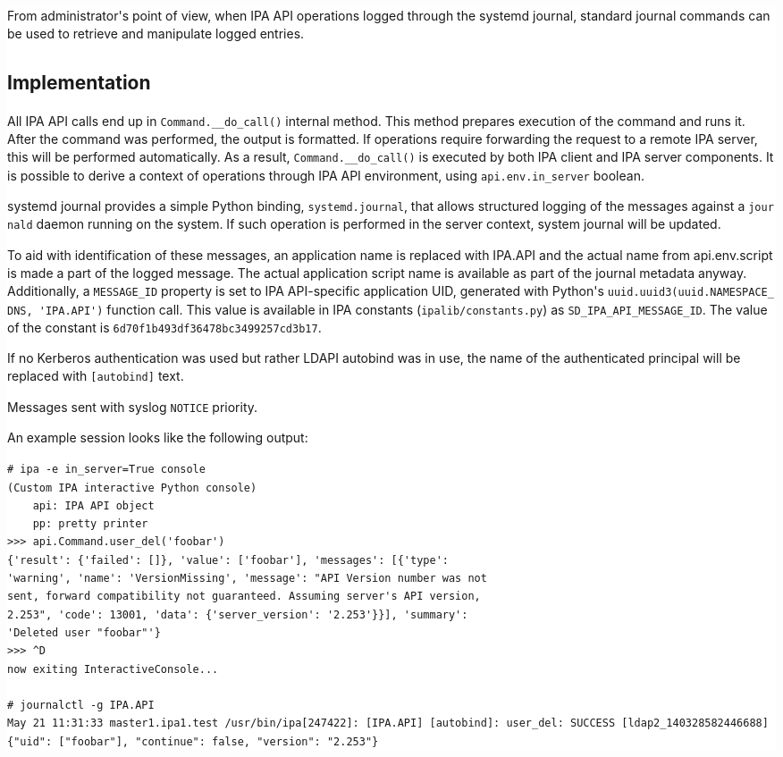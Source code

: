 From administrator's point of view, when IPA API operations logged through the
systemd journal, standard journal commands can be used to retrieve and
manipulate logged entries.

## Implementation

All IPA API calls end up in `Command.__do_call()` internal method. This method
prepares execution of the command and runs it. After the command was performed,
the output is formatted. If operations require forwarding the request to a
remote IPA server, this will be performed automatically. As a result,
`Command.__do_call()` is executed by both IPA client and IPA server components.
It is possible to derive a context of operations through IPA API environment,
using `api.env.in_server` boolean.

systemd journal provides a simple Python binding, `systemd.journal`, that
allows structured logging of the messages against a `journald` daemon running
on the system. If such operation is performed in the server context, system
journal will be updated.

To aid with identification of these messages, an application name is replaced
with IPA.API and the actual name from api.env.script is made a part of the
logged message. The actual application script name is available as part of the
journal metadata anyway. Additionally, a `MESSAGE_ID` property is set to IPA
API-specific application UID, generated with Python's
`uuid.uuid3(uuid.NAMESPACE_DNS, 'IPA.API')` function call. This value is
available in IPA constants (`ipalib/constants.py`) as `SD_IPA_API_MESSAGE_ID`.
The value of the constant is `6d70f1b493df36478bc3499257cd3b17`.

If no Kerberos authentication was used but rather LDAPI autobind was in use,
the name of the authenticated principal will be replaced with `[autobind]`
text.

Messages sent with syslog `NOTICE` priority.

An example session looks like the following output:

```
# ipa -e in_server=True console
(Custom IPA interactive Python console)
    api: IPA API object
    pp: pretty printer
>>> api.Command.user_del('foobar')
{'result': {'failed': []}, 'value': ['foobar'], 'messages': [{'type':
'warning', 'name': 'VersionMissing', 'message': "API Version number was not
sent, forward compatibility not guaranteed. Assuming server's API version,
2.253", 'code': 13001, 'data': {'server_version': '2.253'}}], 'summary':
'Deleted user "foobar"'}
>>> ^D
now exiting InteractiveConsole...

# journalctl -g IPA.API
May 21 11:31:33 master1.ipa1.test /usr/bin/ipa[247422]: [IPA.API] [autobind]: user_del: SUCCESS [ldap2_140328582446688] {"uid": ["foobar"], "continue": false, "version": "2.253"}
```

